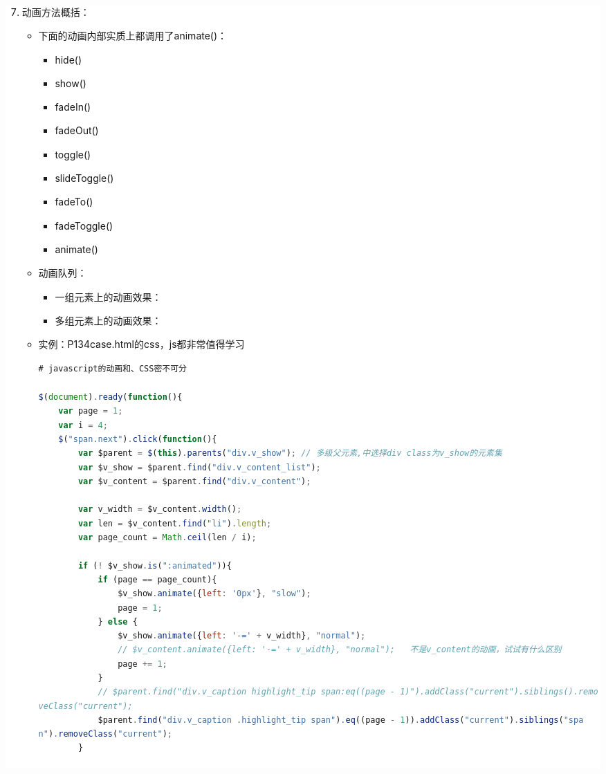 7. 动画方法概括：
    
    - 下面的动画内部实质上都调用了animate()：

        - hide()

        - show()

        - fadeIn()

        - fadeOut()

        - toggle()

        - slideToggle()

        - fadeTo()

        - fadeToggle()

        - animate()
        

    - 动画队列：

        - 一组元素上的动画效果：

        - 多组元素上的动画效果：


    - 实例：P134case.html的css，js都非常值得学习
        ```js
        # javascript的动画和、CSS密不可分

        $(document).ready(function(){
            var page = 1;
            var i = 4; 
            $("span.next").click(function(){
                var $parent = $(this).parents("div.v_show"); // 多级父元素,中选择div class为v_show的元素集
                var $v_show = $parent.find("div.v_content_list");
                var $v_content = $parent.find("div.v_content");

                var v_width = $v_content.width();
                var len = $v_content.find("li").length;
                var page_count = Math.ceil(len / i);

                if (! $v_show.is(":animated")){
                    if (page == page_count){
                        $v_show.animate({left: '0px'}, "slow");
                        page = 1;
                    } else {
                        $v_show.animate({left: '-=' + v_width}, "normal");
                        // $v_content.animate({left: '-=' + v_width}, "normal");   不是v_content的动画，试试有什么区别
                        page += 1;
                    }
                    // $parent.find("div.v_caption highlight_tip span:eq((page - 1)").addClass("current").siblings().removeClass("current");
                    $parent.find("div.v_caption .highlight_tip span").eq((page - 1)).addClass("current").siblings("span").removeClass("current");
                }
               